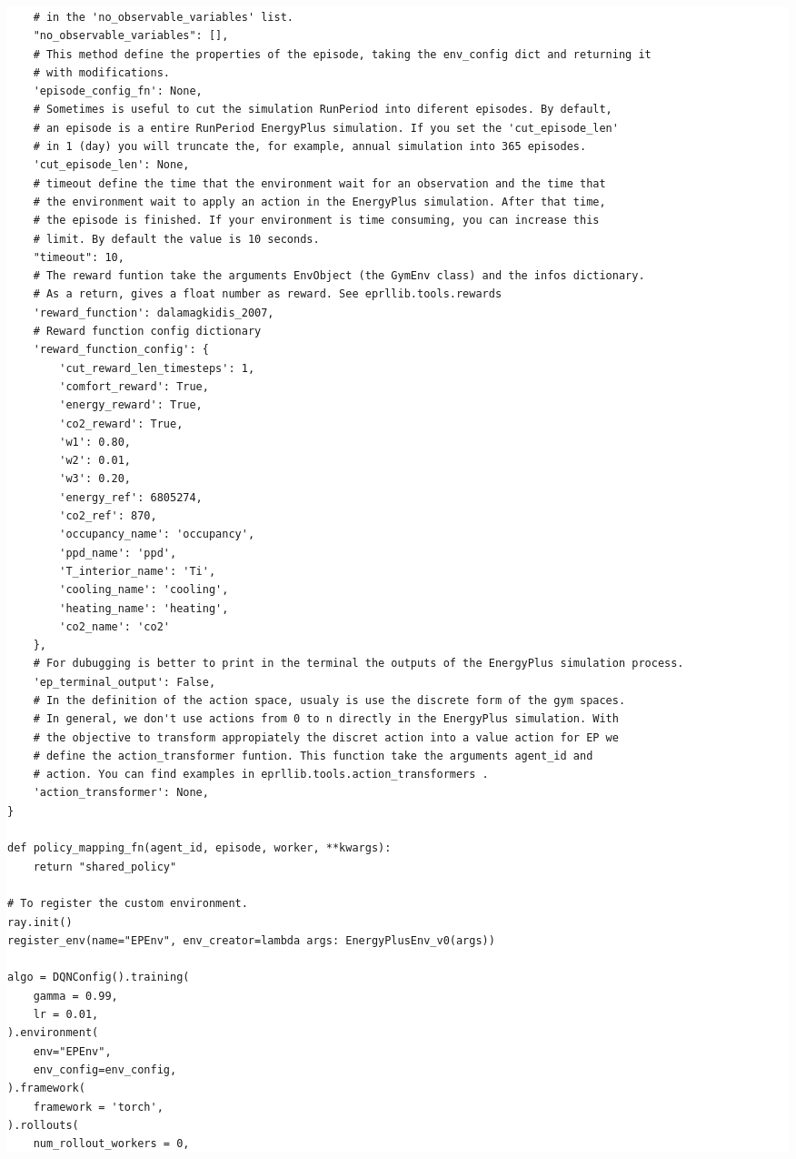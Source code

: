 ```
    # in the 'no_observable_variables' list.
    "no_observable_variables": [],
    # This method define the properties of the episode, taking the env_config dict and returning it
    # with modifications.
    'episode_config_fn': None,
    # Sometimes is useful to cut the simulation RunPeriod into diferent episodes. By default, 
    # an episode is a entire RunPeriod EnergyPlus simulation. If you set the 'cut_episode_len'
    # in 1 (day) you will truncate the, for example, annual simulation into 365 episodes.
    'cut_episode_len': None,
    # timeout define the time that the environment wait for an observation and the time that
    # the environment wait to apply an action in the EnergyPlus simulation. After that time,
    # the episode is finished. If your environment is time consuming, you can increase this
    # limit. By default the value is 10 seconds.
    "timeout": 10,
    # The reward funtion take the arguments EnvObject (the GymEnv class) and the infos dictionary.
    # As a return, gives a float number as reward. See eprllib.tools.rewards
    'reward_function': dalamagkidis_2007,
    # Reward function config dictionary
    'reward_function_config': {
        'cut_reward_len_timesteps': 1,
        'comfort_reward': True,
        'energy_reward': True,
        'co2_reward': True,
        'w1': 0.80,
        'w2': 0.01,
        'w3': 0.20,
        'energy_ref': 6805274,
        'co2_ref': 870,
        'occupancy_name': 'occupancy',
        'ppd_name': 'ppd',
        'T_interior_name': 'Ti',
        'cooling_name': 'cooling',
        'heating_name': 'heating',
        'co2_name': 'co2'
    },
    # For dubugging is better to print in the terminal the outputs of the EnergyPlus simulation process.
    'ep_terminal_output': False,
    # In the definition of the action space, usualy is use the discrete form of the gym spaces.
    # In general, we don't use actions from 0 to n directly in the EnergyPlus simulation. With
    # the objective to transform appropiately the discret action into a value action for EP we
    # define the action_transformer funtion. This function take the arguments agent_id and
    # action. You can find examples in eprllib.tools.action_transformers .
    'action_transformer': None,
}

def policy_mapping_fn(agent_id, episode, worker, **kwargs):
    return "shared_policy"

# To register the custom environment.
ray.init()
register_env(name="EPEnv", env_creator=lambda args: EnergyPlusEnv_v0(args))

algo = DQNConfig().training(
    gamma = 0.99,
    lr = 0.01,
).environment(
    env="EPEnv",
    env_config=env_config,
).framework(
    framework = 'torch',
).rollouts(
    num_rollout_workers = 0,
```